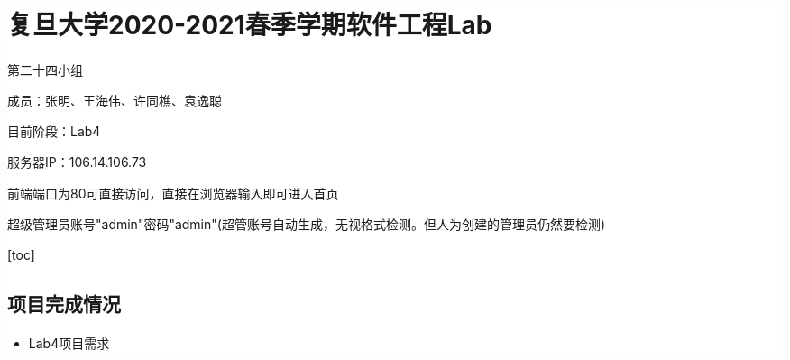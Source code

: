 # 复旦大学2020-2021春季学期软件工程Lab

第二十四小组

成员：张明、王海伟、许同樵、袁逸聪

目前阶段：Lab4

服务器IP：106.14.106.73

前端端口为80可直接访问，直接在浏览器输入即可进入首页

超级管理员账号"admin"密码"admin"(超管账号自动生成，无视格式检测。但人为创建的管理员仍然要检测)

[toc]

## 项目完成情况

- Lab4项目需求
